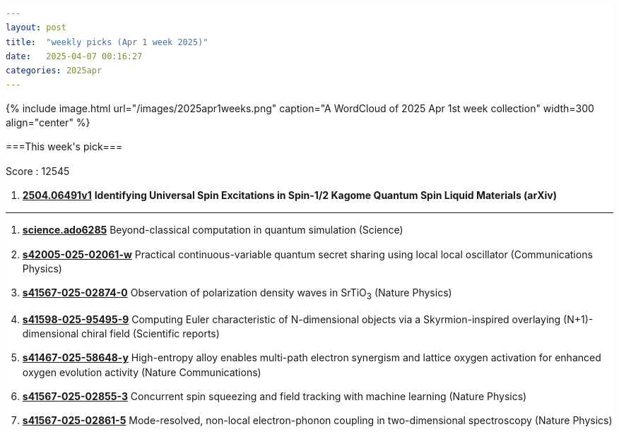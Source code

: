 ```yaml
---
layout: post
title:  "weekly picks (Apr 1 week 2025)"
date:   2025-04-07 00:16:27
categories: 2025apr
---
```


{% include image.html url="/images/2025apr1weeks.png" caption="A WordCloud of 2025 Apr 1st week collection" width=300 align="center" %}





===This week's pick===
>
Score : 12545
>

1. **[2504.06491v1](https://arxiv.org/abs/2504.06491)** **Identifying Universal Spin Excitations in Spin-1/2 Kagome Quantum Spin Liquid Materials (arXiv)**


---








1. **[science.ado6285](https://www.science.org/doi/10.1126/science.ado6285)** Beyond-classical computation in quantum simulation (Science)



1. **[s42005-025-02061-w](https://www.nature.com/articles/s42005-025-02061-w)** Practical continuous-variable quantum secret sharing using local local oscillator (Communications Physics)



1. **[s41567-025-02874-0](https://www.nature.com/articles/s41567-025-02874-0)** Observation of polarization density waves in SrTiO<sub>3</sub> (Nature Physics)


1. **[s41598-025-95495-9](https://www.nature.com/articles/s41598-025-95495-9)** Computing Euler characteristic of N-dimensional objects via a Skyrmion-inspired overlaying (N+1)-dimensional chiral field (Scientific reports)




1. **[s41467-025-58648-y](https://www.nature.com/articles/s41467-025-58648-y)** High-entropy alloy enables multi-path electron synergism and lattice oxygen activation for enhanced oxygen evolution activity (Nature Communications)

1. **[s41567-025-02855-3](https://www.nature.com/articles/s41567-025-02855-3)** Concurrent spin squeezing and field tracking with machine learning (Nature Physics)

1. **[s41567-025-02861-5](https://www.nature.com/articles/s41567-025-02861-5)** Mode-resolved, non-local electron-phonon coupling in two-dimensional spectroscopy (Nature Physics)
